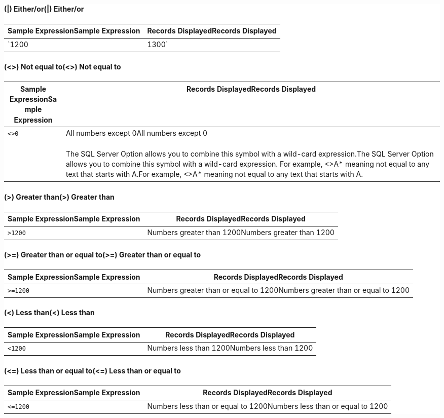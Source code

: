 #### <a name="124-eitheror"></a><span data-ttu-id="9d3a2-237">(&#124;) Either/or</span><span class="sxs-lookup"><span data-stu-id="9d3a2-237">(&#124;) Either/or</span></span>

|<span data-ttu-id="9d3a2-238">Sample Expression</span><span class="sxs-lookup"><span data-stu-id="9d3a2-238">Sample Expression</span></span>|<span data-ttu-id="9d3a2-239">Records Displayed</span><span class="sxs-lookup"><span data-stu-id="9d3a2-239">Records Displayed</span></span>|  
|-----------------------|-----------------------|  
|`1200|1300`|<span data-ttu-id="9d3a2-240">Numbers with 1200 or 1300</span><span class="sxs-lookup"><span data-stu-id="9d3a2-240">Numbers with 1200 or 1300</span></span>|  

#### <a name="-not-equal-to"></a><span data-ttu-id="9d3a2-241">(<>) Not equal to</span><span class="sxs-lookup"><span data-stu-id="9d3a2-241">(<>) Not equal to</span></span>  

|<span data-ttu-id="9d3a2-242">Sample Expression</span><span class="sxs-lookup"><span data-stu-id="9d3a2-242">Sample Expression</span></span>|<span data-ttu-id="9d3a2-243">Records Displayed</span><span class="sxs-lookup"><span data-stu-id="9d3a2-243">Records Displayed</span></span>|  
|-----------------------|-----------------------|  
|`<>0`|<span data-ttu-id="9d3a2-244">All numbers except 0</span><span class="sxs-lookup"><span data-stu-id="9d3a2-244">All numbers except 0</span></span><br /><br /> <span data-ttu-id="9d3a2-245">The SQL Server Option allows you to combine this symbol with a wild-card expression.</span><span class="sxs-lookup"><span data-stu-id="9d3a2-245">The SQL Server Option allows you to combine this symbol with a wild-card expression.</span></span> <span data-ttu-id="9d3a2-246">For example, <>A\* meaning not equal to any text that starts with A.</span><span class="sxs-lookup"><span data-stu-id="9d3a2-246">For example, <>A\* meaning not equal to any text that starts with A.</span></span>|  

#### <a name="-greater-than"></a><span data-ttu-id="9d3a2-247">(>) Greater than</span><span class="sxs-lookup"><span data-stu-id="9d3a2-247">(>) Greater than</span></span>  

|<span data-ttu-id="9d3a2-248">Sample Expression</span><span class="sxs-lookup"><span data-stu-id="9d3a2-248">Sample Expression</span></span>|<span data-ttu-id="9d3a2-249">Records Displayed</span><span class="sxs-lookup"><span data-stu-id="9d3a2-249">Records Displayed</span></span>|  
|-----------------------|-----------------------|  
|`>1200`|<span data-ttu-id="9d3a2-250">Numbers greater than 1200</span><span class="sxs-lookup"><span data-stu-id="9d3a2-250">Numbers greater than 1200</span></span>|  

#### <a name="-greater-than-or-equal-to"></a><span data-ttu-id="9d3a2-251">(>=) Greater than or equal to</span><span class="sxs-lookup"><span data-stu-id="9d3a2-251">(>=) Greater than or equal to</span></span>  

|<span data-ttu-id="9d3a2-252">Sample Expression</span><span class="sxs-lookup"><span data-stu-id="9d3a2-252">Sample Expression</span></span>|<span data-ttu-id="9d3a2-253">Records Displayed</span><span class="sxs-lookup"><span data-stu-id="9d3a2-253">Records Displayed</span></span>|  
|-----------------------|-----------------------|  
|`>=1200`|<span data-ttu-id="9d3a2-254">Numbers greater than or equal to 1200</span><span class="sxs-lookup"><span data-stu-id="9d3a2-254">Numbers greater than or equal to 1200</span></span>|  

#### <a name="-less-than"></a><span data-ttu-id="9d3a2-255">(<) Less than</span><span class="sxs-lookup"><span data-stu-id="9d3a2-255">(<) Less than</span></span>  

|<span data-ttu-id="9d3a2-256">Sample Expression</span><span class="sxs-lookup"><span data-stu-id="9d3a2-256">Sample Expression</span></span>|<span data-ttu-id="9d3a2-257">Records Displayed</span><span class="sxs-lookup"><span data-stu-id="9d3a2-257">Records Displayed</span></span>|  
|-----------------------|-----------------------|  
|`<1200`|<span data-ttu-id="9d3a2-258">Numbers less than 1200</span><span class="sxs-lookup"><span data-stu-id="9d3a2-258">Numbers less than 1200</span></span>|  

#### <a name="-less-than-or-equal-to"></a><span data-ttu-id="9d3a2-259">(<=) Less than or equal to</span><span class="sxs-lookup"><span data-stu-id="9d3a2-259">(<=) Less than or equal to</span></span>  

|<span data-ttu-id="9d3a2-260">Sample Expression</span><span class="sxs-lookup"><span data-stu-id="9d3a2-260">Sample Expression</span></span>|<span data-ttu-id="9d3a2-261">Records Displayed</span><span class="sxs-lookup"><span data-stu-id="9d3a2-261">Records Displayed</span></span>|  
|-----------------------|-----------------------|  
|`<=1200`|<span data-ttu-id="9d3a2-262">Numbers less than or equal to 1200</span><span class="sxs-lookup"><span data-stu-id="9d3a2-262">Numbers less than or equal to 1200</span></span>|  
